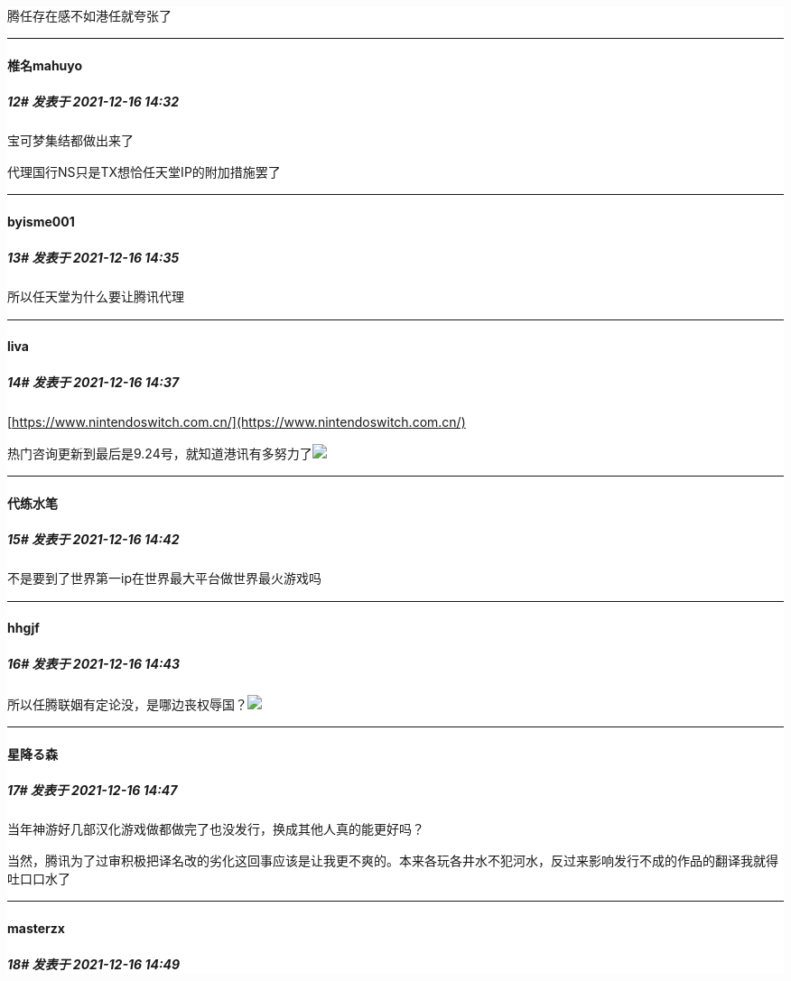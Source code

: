腾任存在感不如港任就夸张了

*****

####  椎名mahuyo  
##### 12#       发表于 2021-12-16 14:32

宝可梦集结都做出来了

代理国行NS只是TX想恰任天堂IP的附加措施罢了

*****

####  byisme001  
##### 13#       发表于 2021-12-16 14:35

所以任天堂为什么要让腾讯代理

*****

####  liva  
##### 14#       发表于 2021-12-16 14:37

[https://www.nintendoswitch.com.cn/](https://www.nintendoswitch.com.cn/)

热门咨询更新到最后是9.24号，就知道港讯有多努力了<img src="https://static.saraba1st.com/image/smiley/face2017/067.png" referrerpolicy="no-referrer">

*****

####  代练水笔  
##### 15#       发表于 2021-12-16 14:42

不是要到了世界第一ip在世界最大平台做世界最火游戏吗

*****

####  hhgjf  
##### 16#       发表于 2021-12-16 14:43

所以任腾联姻有定论没，是哪边丧权辱国？<img src="https://static.saraba1st.com/image/smiley/face2017/067.png" referrerpolicy="no-referrer">

*****

####  星降る森  
##### 17#       发表于 2021-12-16 14:47

当年神游好几部汉化游戏做都做完了也没发行，换成其他人真的能更好吗？

当然，腾讯为了过审积极把译名改的劣化这回事应该是让我更不爽的。本来各玩各井水不犯河水，反过来影响发行不成的作品的翻译我就得吐口口水了

*****

####  masterzx  
##### 18#       发表于 2021-12-16 14:49
